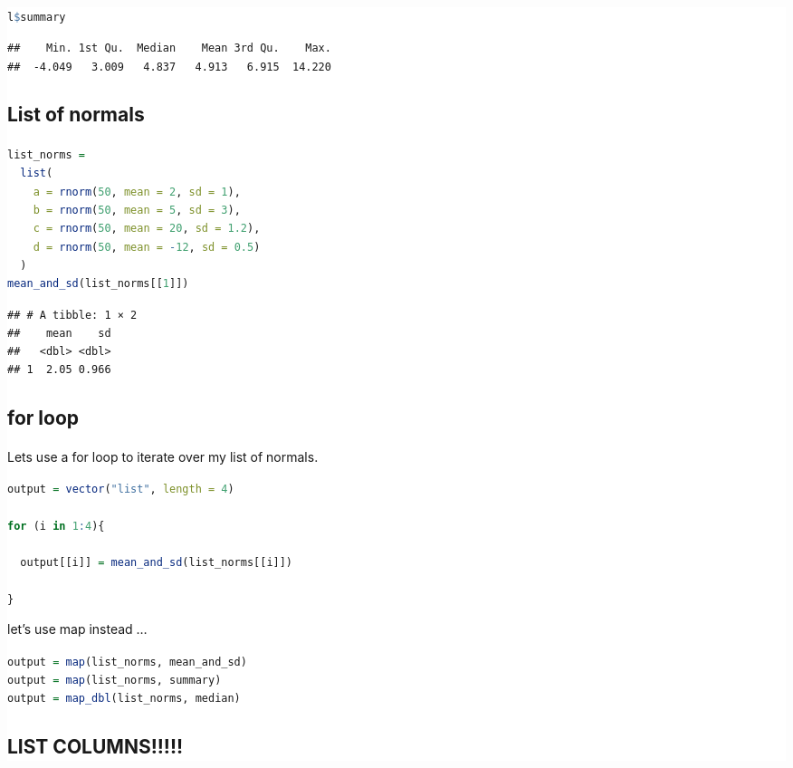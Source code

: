 ``` r
l$summary
```

    ##    Min. 1st Qu.  Median    Mean 3rd Qu.    Max. 
    ##  -4.049   3.009   4.837   4.913   6.915  14.220

## List of normals

``` r
list_norms = 
  list(
    a = rnorm(50, mean = 2, sd = 1),
    b = rnorm(50, mean = 5, sd = 3),
    c = rnorm(50, mean = 20, sd = 1.2),
    d = rnorm(50, mean = -12, sd = 0.5)
  )
mean_and_sd(list_norms[[1]])
```

    ## # A tibble: 1 × 2
    ##    mean    sd
    ##   <dbl> <dbl>
    ## 1  2.05 0.966

## for loop

Lets use a for loop to iterate over my list of normals.

``` r
output = vector("list", length = 4)

for (i in 1:4){ 
  
  output[[i]] = mean_and_sd(list_norms[[i]])
  
}
```

let’s use map instead …

``` r
output = map(list_norms, mean_and_sd)
output = map(list_norms, summary)
output = map_dbl(list_norms, median)
```

## LIST COLUMNS!!!!!

